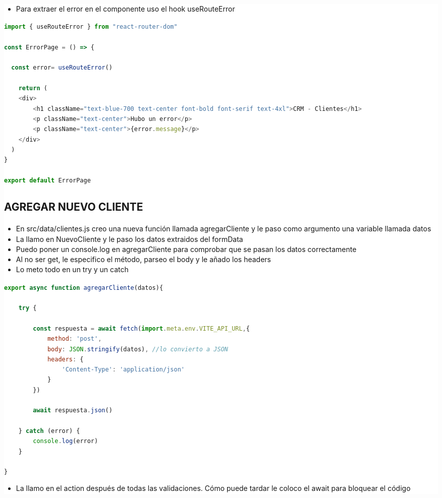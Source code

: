 - Para extraer el error en el componente uso el hook useRouteError

~~~js
import { useRouteError } from "react-router-dom"

const ErrorPage = () => {
  
  const error= useRouteError()
  
    return (
    <div>
        <h1 className="text-blue-700 text-center font-bold font-serif text-4xl">CRM - Clientes</h1>
        <p className="text-center">Hubo un error</p>
        <p className="text-center">{error.message}</p>
    </div>
  )
}

export default ErrorPage
~~~

## AGREGAR NUEVO CLIENTE

- En src/data/clientes.js creo una nueva función llamada agregarCliente y le paso como argumento una variable llamada datos
- La llamo en NuevoCliente y le paso los datos extraidos del formData
- Puedo poner un console.log en agregarCliente para comprobar que se pasan los datos correctamente
- Al no ser get, le especifico el método, parseo el body y le añado los headers
- Lo meto todo en un try y un catch

~~~js
export async function agregarCliente(datos){

    try {

        const respuesta = await fetch(import.meta.env.VITE_API_URL,{
            method: 'post',
            body: JSON.stringify(datos), //lo convierto a JSON
            headers: {
                'Content-Type': 'application/json'
            }
        })

        await respuesta.json()
        
    } catch (error) {
        console.log(error)
    }

}
~~~

- La llamo en el action después de todas las validaciones. Cómo puede tardar le coloco el await para bloquear el código
